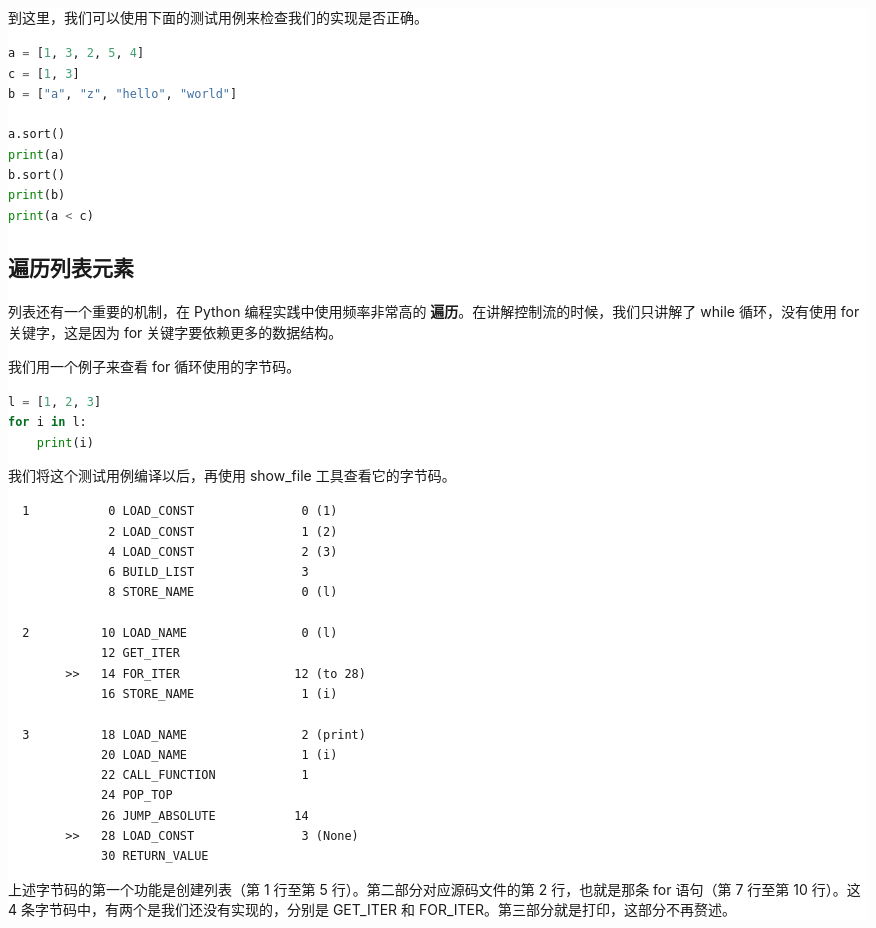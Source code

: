 到这里，我们可以使用下面的测试用例来检查我们的实现是否正确。

```python
a = [1, 3, 2, 5, 4]
c = [1, 3]
b = ["a", "z", "hello", "world"]

a.sort()
print(a)
b.sort()
print(b)
print(a < c)

```

## 遍历列表元素

列表还有一个重要的机制，在 Python 编程实践中使用频率非常高的 **遍历**。在讲解控制流的时候，我们只讲解了 while 循环，没有使用 for 关键字，这是因为 for 关键字要依赖更多的数据结构。

我们用一个例子来查看 for 循环使用的字节码。

```python
l = [1, 2, 3]
for i in l:
    print(i)

```

我们将这个测试用例编译以后，再使用 show\_file 工具查看它的字节码。

```plain
  1           0 LOAD_CONST               0 (1)
              2 LOAD_CONST               1 (2)
              4 LOAD_CONST               2 (3)
              6 BUILD_LIST               3
              8 STORE_NAME               0 (l)

  2          10 LOAD_NAME                0 (l)
             12 GET_ITER
        >>   14 FOR_ITER                12 (to 28)
             16 STORE_NAME               1 (i)

  3          18 LOAD_NAME                2 (print)
             20 LOAD_NAME                1 (i)
             22 CALL_FUNCTION            1
             24 POP_TOP
             26 JUMP_ABSOLUTE           14
        >>   28 LOAD_CONST               3 (None)
             30 RETURN_VALUE

```

上述字节码的第一个功能是创建列表（第 1 行至第 5 行）。第二部分对应源码文件的第 2 行，也就是那条 for 语句（第 7 行至第 10 行）。这 4 条字节码中，有两个是我们还没有实现的，分别是 GET\_ITER 和 FOR\_ITER。第三部分就是打印，这部分不再赘述。
